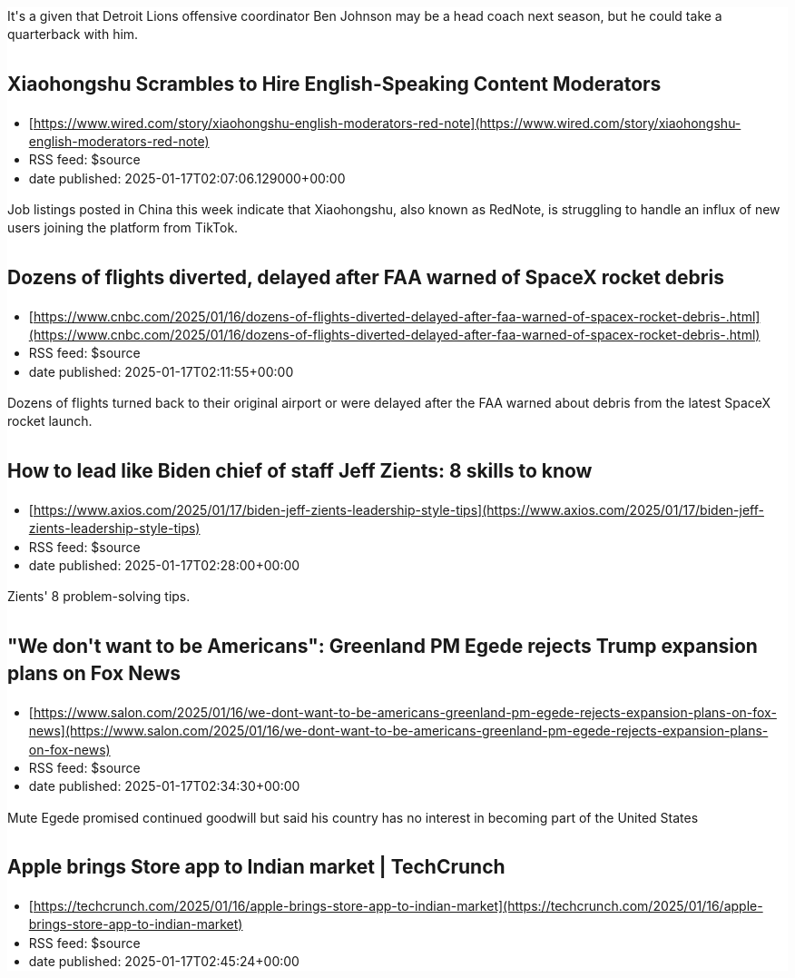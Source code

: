 It's a given that Detroit Lions offensive coordinator Ben Johnson may be a head coach next season, but he could take a quarterback with him.

## Xiaohongshu Scrambles to Hire English-Speaking Content Moderators
 - [https://www.wired.com/story/xiaohongshu-english-moderators-red-note](https://www.wired.com/story/xiaohongshu-english-moderators-red-note)
 - RSS feed: $source
 - date published: 2025-01-17T02:07:06.129000+00:00

Job listings posted in China this week indicate that Xiaohongshu, also known as RedNote, is struggling to handle an influx of new users joining the platform from TikTok.

## Dozens of flights diverted, delayed after FAA warned of SpaceX rocket debris
 - [https://www.cnbc.com/2025/01/16/dozens-of-flights-diverted-delayed-after-faa-warned-of-spacex-rocket-debris-.html](https://www.cnbc.com/2025/01/16/dozens-of-flights-diverted-delayed-after-faa-warned-of-spacex-rocket-debris-.html)
 - RSS feed: $source
 - date published: 2025-01-17T02:11:55+00:00

Dozens of flights turned back to their original airport or were delayed after the FAA warned about debris from the latest SpaceX rocket launch.

## How to lead like Biden chief of staff Jeff Zients: 8 skills to know
 - [https://www.axios.com/2025/01/17/biden-jeff-zients-leadership-style-tips](https://www.axios.com/2025/01/17/biden-jeff-zients-leadership-style-tips)
 - RSS feed: $source
 - date published: 2025-01-17T02:28:00+00:00

Zients'  8 problem-solving tips.

## "We don't want to be Americans": Greenland PM Egede rejects Trump expansion plans on Fox News
 - [https://www.salon.com/2025/01/16/we-dont-want-to-be-americans-greenland-pm-egede-rejects-expansion-plans-on-fox-news](https://www.salon.com/2025/01/16/we-dont-want-to-be-americans-greenland-pm-egede-rejects-expansion-plans-on-fox-news)
 - RSS feed: $source
 - date published: 2025-01-17T02:34:30+00:00

Mute Egede promised continued goodwill but said his country has no interest in becoming part of the United States

## Apple brings Store app to Indian market | TechCrunch
 - [https://techcrunch.com/2025/01/16/apple-brings-store-app-to-indian-market](https://techcrunch.com/2025/01/16/apple-brings-store-app-to-indian-market)
 - RSS feed: $source
 - date published: 2025-01-17T02:45:24+00:00

